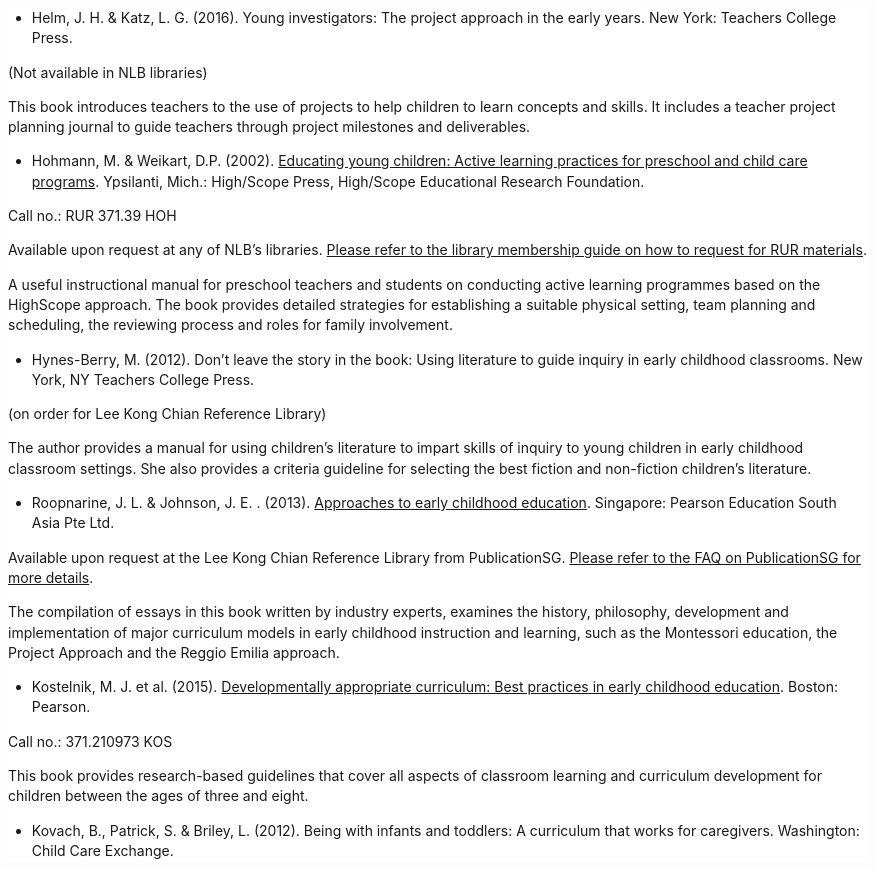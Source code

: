 
* Helm, J. H. & Katz, L. G. (2016). Young investigators: The project approach in the early years. New York: Teachers College Press.

(Not available in NLB libraries)

This book introduces teachers to the use of projects to help children to learn concepts and skills. It includes a teacher project planning journal to guide teachers through project milestones and deliverables.
 

* Hohmann, M. & Weikart, D.P. (2002). [Educating young children: Active learning practices for preschool and child care programs](http://eservice.nlb.gov.sg/item_holding_s.aspx?bid=11287126). Ypsilanti, Mich.: High/Scope Press, High/Scope Educational Research Foundation.

Call no.: RUR 371.39 HOH

Available upon request at any of NLB’s libraries. [Please refer to the library membership guide on how to request for RUR materials](http://www.nlb.gov.sg/VisitUs/Membership.aspx#repository_used_reference_material).

A useful instructional manual for preschool teachers and students on conducting active learning programmes based on the HighScope approach. The book provides detailed strategies for establishing a suitable physical setting, team planning and scheduling, the reviewing process and roles for family involvement.
 

* Hynes-Berry, M. (2012). Don’t leave the story in the book: Using literature to guide inquiry in early childhood classrooms. New York, NY Teachers College Press.

(on order for Lee Kong Chian Reference Library)

The author provides a manual for using children’s literature to impart skills of inquiry to young children in early childhood classroom settings. She also provides a criteria guideline for selecting the best fiction and non-fiction children’s literature.
 

* Roopnarine, J. L. & Johnson, J. E. . (2013). [Approaches to early childhood education](http://eservice.nlb.gov.sg/item_holding_s.aspx?bid=201320782). Singapore: Pearson Education South Asia Pte Ltd.

Available upon request at the Lee Kong Chian Reference Library from PublicationSG. [Please refer to the FAQ on PublicationSG for more details](http://catalogue.nlb.gov.sg/cgi-bin/spydus.exe/MSGTRN/LD/FAQ_LD).

The compilation of essays in this book written by industry experts, examines the history, philosophy, development and implementation of major curriculum models in early childhood instruction and learning, such as the Montessori education, the Project Approach and the Reggio Emilia approach.
 

* Kostelnik, M. J. et al. (2015). [Developmentally appropriate curriculum: Best practices in early childhood education](http://eservice.nlb.gov.sg/item_holding_s.aspx?bid=201511003). Boston: Pearson.

Call no.: 371.210973 KOS

This book provides research-based guidelines that cover all aspects of classroom learning and curriculum development for children between the ages of three and eight.
 

* Kovach, B., Patrick, S. & Briley, L. (2012). Being with infants and toddlers: A curriculum that works for caregivers. Washington: Child Care Exchange.
